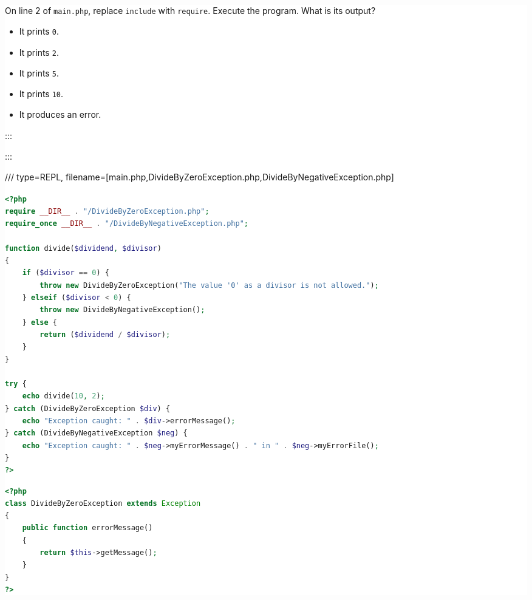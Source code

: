 On line 2 of `main.php`, replace `include` with `require`. Execute the program. What is its output?

 - It prints `0`.

 - It prints `2`.

 - It prints `5`.

 - It prints `10`.

 - It produces an error.

:::


:::

/// type=REPL, filename=[main.php,DivideByZeroException.php,DivideByNegativeException.php]

```php
<?php
require __DIR__ . "/DivideByZeroException.php";
require_once __DIR__ . "/DivideByNegativeException.php";

function divide($dividend, $divisor)
{
    if ($divisor == 0) {
        throw new DivideByZeroException("The value '0' as a divisor is not allowed.");
    } elseif ($divisor < 0) {
        throw new DivideByNegativeException();
    } else {
        return ($dividend / $divisor);
    }
}

try {
    echo divide(10, 2);
} catch (DivideByZeroException $div) {
    echo "Exception caught: " . $div->errorMessage();
} catch (DivideByNegativeException $neg) {
    echo "Exception caught: " . $neg->myErrorMessage() . " in " . $neg->myErrorFile();
}
?>
```

```php
<?php
class DivideByZeroException extends Exception
{
    public function errorMessage()
    {
        return $this->getMessage();
    }
}
?>
```
